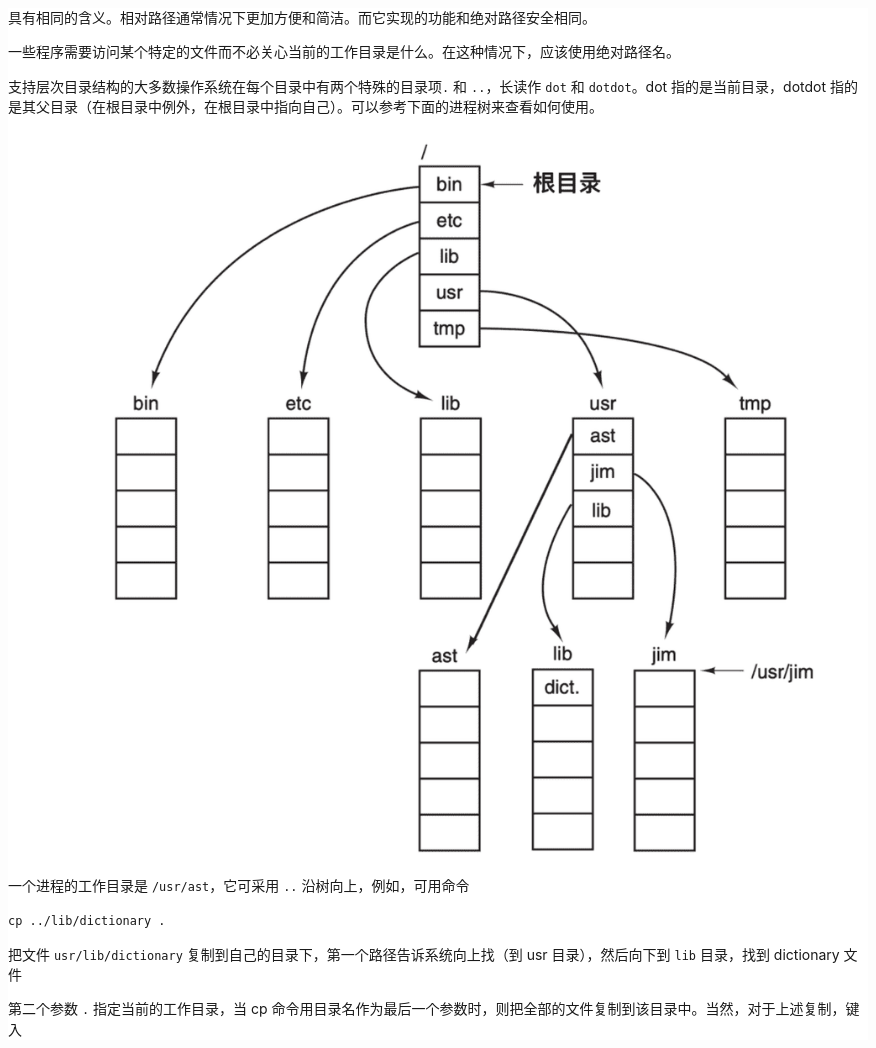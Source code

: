 具有相同的含义。相对路径通常情况下更加方便和简洁。而它实现的功能和绝对路径安全相同。

一些程序需要访问某个特定的文件而不必关心当前的工作目录是什么。在这种情况下，应该使用绝对路径名。

支持层次目录结构的大多数操作系统在每个目录中有两个特殊的目录项`.` 和 `..`，长读作 `dot` 和 `dotdot`。dot 指的是当前目录，dotdot 指的是其父目录（在根目录中例外，在根目录中指向自己）。可以参考下面的进程树来查看如何使用。

![](img/40ba76b7c53cafd97001c8d03ab812c9.png)

一个进程的工作目录是 `/usr/ast`，它可采用 `..` 沿树向上，例如，可用命令

```
cp ../lib/dictionary .
```

把文件 `usr/lib/dictionary` 复制到自己的目录下，第一个路径告诉系统向上找（到 usr 目录），然后向下到 `lib` 目录，找到 dictionary 文件

第二个参数 `.` 指定当前的工作目录，当 cp 命令用目录名作为最后一个参数时，则把全部的文件复制到该目录中。当然，对于上述复制，键入
